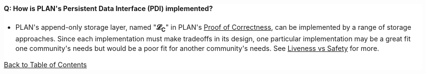 
#### Q: How is PLAN's Persistent Data Interface (PDI) implemented?
- PLAN's append-only storage layer, named "**𝓛<sub>C</sub>**" in PLAN's [Proof of Correctness](proof-of-correctness.md), can be implemented by a range of storage approaches.  Since each implementation must make tradeoffs in its design, one particular implementation may be a great fit one community's needs but would be a poor fit for another community's needs. See [Liveness vs Safety](proof-of-correctness.md#Liveness-vs-Safety) for more.




[Back to Table of Contents](README.md)
